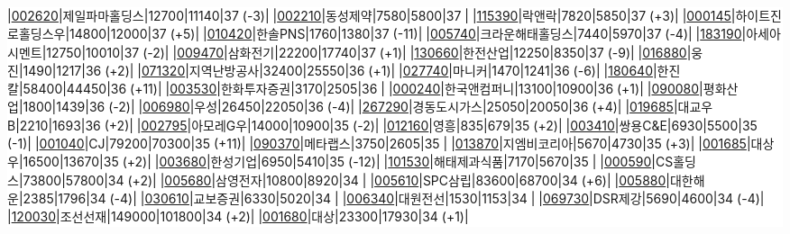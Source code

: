 |[002620](https://finance.daum.net/quotes/A002620)|제일파마홀딩스|12700|11140|37 (-3)|
|[002210](https://finance.daum.net/quotes/A002210)|동성제약|7580|5800|37 |
|[115390](https://finance.daum.net/quotes/A115390)|락앤락|7820|5850|37 (+3)|
|[000145](https://finance.daum.net/quotes/A000145)|하이트진로홀딩스우|14800|12000|37 (+5)|
|[010420](https://finance.daum.net/quotes/A010420)|한솔PNS|1760|1380|37 (-11)|
|[005740](https://finance.daum.net/quotes/A005740)|크라운해태홀딩스|7440|5970|37 (-4)|
|[183190](https://finance.daum.net/quotes/A183190)|아세아시멘트|12750|10010|37 (-2)|
|[009470](https://finance.daum.net/quotes/A009470)|삼화전기|22200|17740|37 (+1)|
|[130660](https://finance.daum.net/quotes/A130660)|한전산업|12250|8350|37 (-9)|
|[016880](https://finance.daum.net/quotes/A016880)|웅진|1490|1217|36 (+2)|
|[071320](https://finance.daum.net/quotes/A071320)|지역난방공사|32400|25550|36 (+1)|
|[027740](https://finance.daum.net/quotes/A027740)|마니커|1470|1241|36 (-6)|
|[180640](https://finance.daum.net/quotes/A180640)|한진칼|58400|44450|36 (+11)|
|[003530](https://finance.daum.net/quotes/A003530)|한화투자증권|3170|2505|36 |
|[000240](https://finance.daum.net/quotes/A000240)|한국앤컴퍼니|13100|10900|36 (+1)|
|[090080](https://finance.daum.net/quotes/A090080)|평화산업|1800|1439|36 (-2)|
|[006980](https://finance.daum.net/quotes/A006980)|우성|26450|22050|36 (-4)|
|[267290](https://finance.daum.net/quotes/A267290)|경동도시가스|25050|20050|36 (+4)|
|[019685](https://finance.daum.net/quotes/A019685)|대교우B|2210|1693|36 (+2)|
|[002795](https://finance.daum.net/quotes/A002795)|아모레G우|14000|10900|35 (-2)|
|[012160](https://finance.daum.net/quotes/A012160)|영흥|835|679|35 (+2)|
|[003410](https://finance.daum.net/quotes/A003410)|쌍용C&E|6930|5500|35 (-1)|
|[001040](https://finance.daum.net/quotes/A001040)|CJ|79200|70300|35 (+11)|
|[090370](https://finance.daum.net/quotes/A090370)|메타랩스|3750|2605|35 |
|[013870](https://finance.daum.net/quotes/A013870)|지엠비코리아|5670|4730|35 (+3)|
|[001685](https://finance.daum.net/quotes/A001685)|대상우|16500|13670|35 (+2)|
|[003680](https://finance.daum.net/quotes/A003680)|한성기업|6950|5410|35 (-12)|
|[101530](https://finance.daum.net/quotes/A101530)|해태제과식품|7170|5670|35 |
|[000590](https://finance.daum.net/quotes/A000590)|CS홀딩스|73800|57800|34 (+2)|
|[005680](https://finance.daum.net/quotes/A005680)|삼영전자|10800|8920|34 |
|[005610](https://finance.daum.net/quotes/A005610)|SPC삼립|83600|68700|34 (+6)|
|[005880](https://finance.daum.net/quotes/A005880)|대한해운|2385|1796|34 (-4)|
|[030610](https://finance.daum.net/quotes/A030610)|교보증권|6330|5020|34 |
|[006340](https://finance.daum.net/quotes/A006340)|대원전선|1530|1153|34 |
|[069730](https://finance.daum.net/quotes/A069730)|DSR제강|5690|4600|34 (-4)|
|[120030](https://finance.daum.net/quotes/A120030)|조선선재|149000|101800|34 (+2)|
|[001680](https://finance.daum.net/quotes/A001680)|대상|23300|17930|34 (+1)|